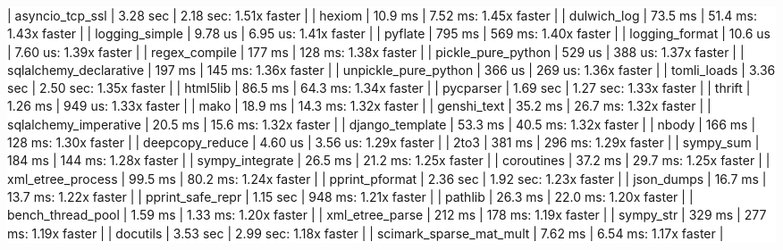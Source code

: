 | asyncio_tcp_ssl          | 3.28 sec                                                              | 2.18 sec: 1.51x faster                                                   |
| hexiom                   | 10.9 ms                                                               | 7.52 ms: 1.45x faster                                                    |
| dulwich_log              | 73.5 ms                                                               | 51.4 ms: 1.43x faster                                                    |
| logging_simple           | 9.78 us                                                               | 6.95 us: 1.41x faster                                                    |
| pyflate                  | 795 ms                                                                | 569 ms: 1.40x faster                                                     |
| logging_format           | 10.6 us                                                               | 7.60 us: 1.39x faster                                                    |
| regex_compile            | 177 ms                                                                | 128 ms: 1.38x faster                                                     |
| pickle_pure_python       | 529 us                                                                | 388 us: 1.37x faster                                                     |
| sqlalchemy_declarative   | 197 ms                                                                | 145 ms: 1.36x faster                                                     |
| unpickle_pure_python     | 366 us                                                                | 269 us: 1.36x faster                                                     |
| tomli_loads              | 3.36 sec                                                              | 2.50 sec: 1.35x faster                                                   |
| html5lib                 | 86.5 ms                                                               | 64.3 ms: 1.34x faster                                                    |
| pycparser                | 1.69 sec                                                              | 1.27 sec: 1.33x faster                                                   |
| thrift                   | 1.26 ms                                                               | 949 us: 1.33x faster                                                     |
| mako                     | 18.9 ms                                                               | 14.3 ms: 1.32x faster                                                    |
| genshi_text              | 35.2 ms                                                               | 26.7 ms: 1.32x faster                                                    |
| sqlalchemy_imperative    | 20.5 ms                                                               | 15.6 ms: 1.32x faster                                                    |
| django_template          | 53.3 ms                                                               | 40.5 ms: 1.32x faster                                                    |
| nbody                    | 166 ms                                                                | 128 ms: 1.30x faster                                                     |
| deepcopy_reduce          | 4.60 us                                                               | 3.56 us: 1.29x faster                                                    |
| 2to3                     | 381 ms                                                                | 296 ms: 1.29x faster                                                     |
| sympy_sum                | 184 ms                                                                | 144 ms: 1.28x faster                                                     |
| sympy_integrate          | 26.5 ms                                                               | 21.2 ms: 1.25x faster                                                    |
| coroutines               | 37.2 ms                                                               | 29.7 ms: 1.25x faster                                                    |
| xml_etree_process        | 99.5 ms                                                               | 80.2 ms: 1.24x faster                                                    |
| pprint_pformat           | 2.36 sec                                                              | 1.92 sec: 1.23x faster                                                   |
| json_dumps               | 16.7 ms                                                               | 13.7 ms: 1.22x faster                                                    |
| pprint_safe_repr         | 1.15 sec                                                              | 948 ms: 1.21x faster                                                     |
| pathlib                  | 26.3 ms                                                               | 22.0 ms: 1.20x faster                                                    |
| bench_thread_pool        | 1.59 ms                                                               | 1.33 ms: 1.20x faster                                                    |
| xml_etree_parse          | 212 ms                                                                | 178 ms: 1.19x faster                                                     |
| sympy_str                | 329 ms                                                                | 277 ms: 1.19x faster                                                     |
| docutils                 | 3.53 sec                                                              | 2.99 sec: 1.18x faster                                                   |
| scimark_sparse_mat_mult  | 7.62 ms                                                               | 6.54 ms: 1.17x faster                                                    |